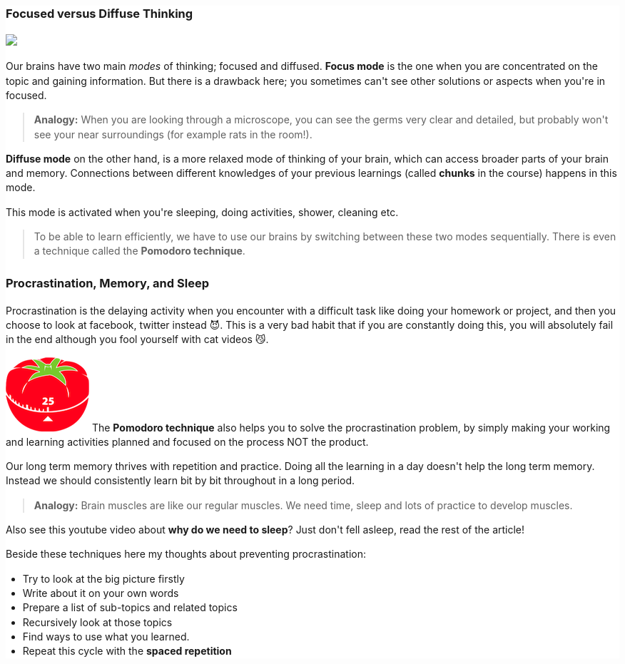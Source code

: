 ### Focused versus Diffuse Thinking

![](http://uploads5.wikiart.org/images/salvador-dali.jpg!Portrait.jpg)

Our brains have two main *modes* of thinking; focused and diffused. **Focus mode** is the one when you are concentrated on the topic and gaining information. But there is a drawback here; you sometimes can't see other solutions or aspects when you're in focused.

> **Analogy:** When you are looking through a microscope, you can see the germs very clear and detailed, but probably won't see your near surroundings (for example rats in the room!).

**Diffuse mode** on the other hand, is a more relaxed mode of thinking of your brain, which can access broader parts of your brain and memory. Connections between different knowledges of your previous learnings (called **chunks** in the course) happens in this mode.

This mode is activated when you're sleeping, doing activities, shower, cleaning etc.

> To be able to learn efficiently, we have to use our brains by switching between these two modes sequentially. There is even a technique called the **Pomodoro technique**.

### Procrastination, Memory, and Sleep

Procrastination is the delaying activity when you encounter with a difficult task like doing your homework or project, and then you choose to look at facebook, twitter instead 😈. This is a very bad habit that if you are constantly doing this, you will absolutely fail in the end although you fool yourself with cat videos 😼.

![](/assets/images/pomodoro.png) The **Pomodoro technique** also helps you to solve the procrastination problem, by simply making your working and learning activities planned and focused on the process NOT the product.

Our long term memory thrives with repetition and practice. Doing all the learning in a day doesn't help the long term memory. Instead we should consistently learn bit by bit throughout in a long period.

> **Analogy:** Brain muscles are like our regular muscles. We need time, sleep and lots of practice to develop muscles.

Also see this youtube video about **why do we need to sleep**? Just don't fell asleep, read the rest of the article!

<iframe width="560" height="315" src="https://www.youtube.com/embed/3mufsteNrTI" frameborder="0" allowfullscreen></iframe>

Beside these techniques here my thoughts about preventing procrastination:

* Try to look at the big picture firstly
* Write about it on your own words
* Prepare a list of sub-topics and related topics
* Recursively look at those topics
* Find ways to use what you learned.
* Repeat this cycle with the **spaced repetition**
